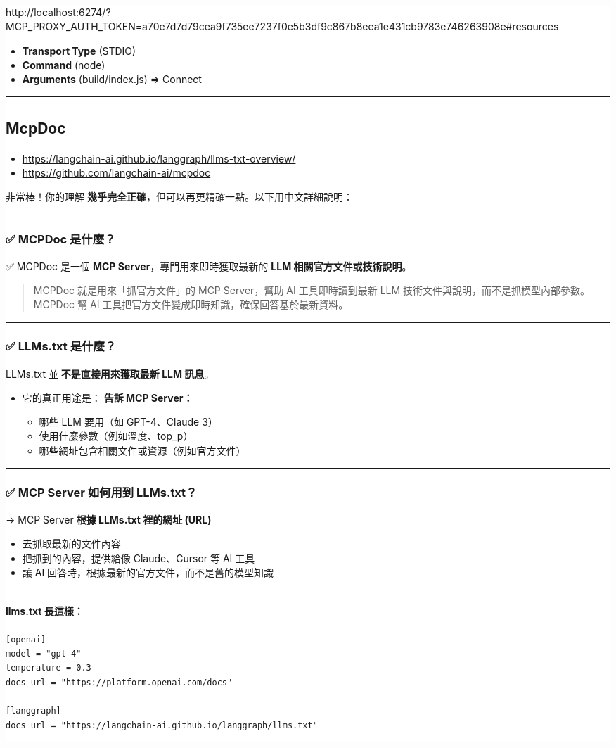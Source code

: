 http://localhost:6274/?MCP_PROXY_AUTH_TOKEN=a70e7d7d79cea9f735ee7237f0e5b3df9c867b8eea1e431cb9783e746263908e#resources

- **Transport Type** (STDIO)
- **Command** (node)
- **Arguments** (build/index.js)
=> Connect

---

## McpDoc

- https://langchain-ai.github.io/langgraph/llms-txt-overview/
- https://github.com/langchain-ai/mcpdoc

非常棒！你的理解 **幾乎完全正確**，但可以再更精確一點。以下用中文詳細說明：

---

### ✅ MCPDoc 是什麼？

✅ MCPDoc 是一個 **MCP Server**，專門用來即時獲取最新的 **LLM 相關官方文件或技術說明**。

> MCPDoc 就是用來「抓官方文件」的 MCP Server，幫助 AI 工具即時讀到最新 LLM 技術文件與說明，而不是抓模型內部參數。
> MCPDoc 幫 AI 工具把官方文件變成即時知識，確保回答基於最新資料。

---

### ✅ LLMs.txt 是什麼？

LLMs.txt 並 **不是直接用來獲取最新 LLM 訊息**。

- 它的真正用途是： **告訴 MCP Server：**

   * 哪些 LLM 要用（如 GPT-4、Claude 3）
   * 使用什麼參數（例如溫度、top\_p）
   * 哪些網址包含相關文件或資源（例如官方文件）

---

### ✅ MCP Server 如何用到 LLMs.txt？

→ MCP Server **根據 LLMs.txt 裡的網址 (URL)**

* 去抓取最新的文件內容
* 把抓到的內容，提供給像 Claude、Cursor 等 AI 工具
* 讓 AI 回答時，根據最新的官方文件，而不是舊的模型知識

---

#### llms.txt 長這樣：

```
[openai]
model = "gpt-4"
temperature = 0.3
docs_url = "https://platform.openai.com/docs"

[langgraph]
docs_url = "https://langchain-ai.github.io/langgraph/llms.txt"
```

---